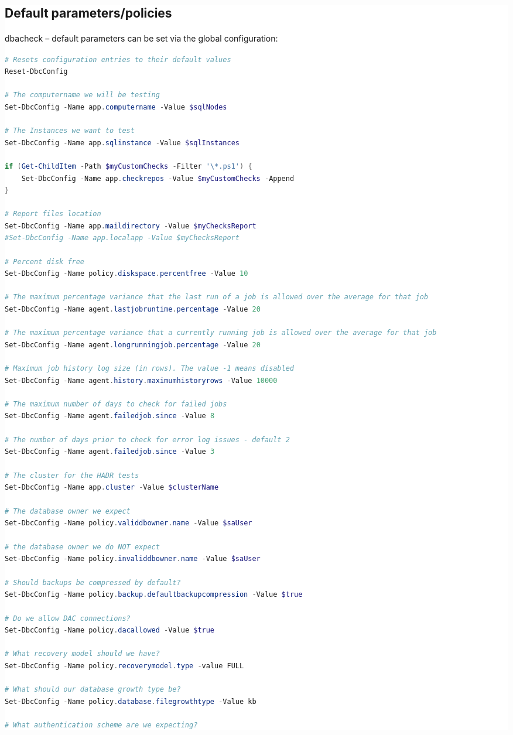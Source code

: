 ## Default parameters/policies

dbacheck – default parameters can be set via the global configuration:

```powershell
# Resets configuration entries to their default values
Reset-DbcConfig

# The computername we will be testing
Set-DbcConfig -Name app.computername -Value $sqlNodes

# The Instances we want to test
Set-DbcConfig -Name app.sqlinstance -Value $sqlInstances

if (Get-ChildItem -Path $myCustomChecks -Filter '\*.ps1') {
    Set-DbcConfig -Name app.checkrepos -Value $myCustomChecks -Append
}

# Report files location
Set-DbcConfig -Name app.maildirectory -Value $myChecksReport
#Set-DbcConfig -Name app.localapp -Value $myChecksReport

# Percent disk free
Set-DbcConfig -Name policy.diskspace.percentfree -Value 10

# The maximum percentage variance that the last run of a job is allowed over the average for that job
Set-DbcConfig -Name agent.lastjobruntime.percentage -Value 20

# The maximum percentage variance that a currently running job is allowed over the average for that job
Set-DbcConfig -Name agent.longrunningjob.percentage -Value 20

# Maximum job history log size (in rows). The value -1 means disabled
Set-DbcConfig -Name agent.history.maximumhistoryrows -Value 10000

# The maximum number of days to check for failed jobs
Set-DbcConfig -Name agent.failedjob.since -Value 8

# The number of days prior to check for error log issues - default 2
Set-DbcConfig -Name agent.failedjob.since -Value 3

# The cluster for the HADR tests
Set-DbcConfig -Name app.cluster -Value $clusterName

# The database owner we expect
Set-DbcConfig -Name policy.validdbowner.name -Value $saUser

# the database owner we do NOT expect
Set-DbcConfig -Name policy.invaliddbowner.name -Value $saUser

# Should backups be compressed by default?
Set-DbcConfig -Name policy.backup.defaultbackupcompression -Value $true

# Do we allow DAC connections?
Set-DbcConfig -Name policy.dacallowed -Value $true

# What recovery model should we have?
Set-DbcConfig -Name policy.recoverymodel.type -value FULL

# What should our database growth type be?
Set-DbcConfig -Name policy.database.filegrowthtype -Value kb

# What authentication scheme are we expecting?
```